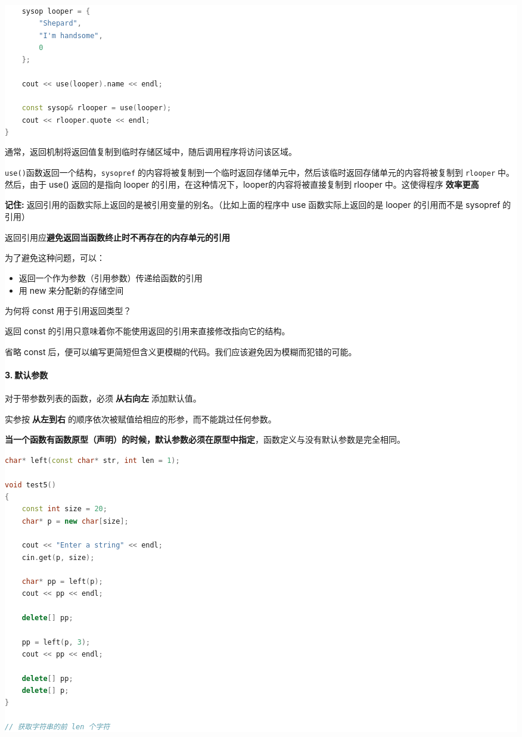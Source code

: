 ```cpp
	sysop looper = {
		"Shepard",
		"I'm handsome",
		0
	};
	
	cout << use(looper).name << endl;
    
    const sysop& rlooper = use(looper);
    cout << rlooper.quote << endl;
}
```

通常，返回机制将返回值复制到临时存储区域中，随后调用程序将访问该区域。

`use()`函数返回一个结构，`sysopref` 的内容将被复制到一个临时返回存储单元中，然后该临时返回存储单元的内容将被复制到 `rlooper` 中。然后，由于 use() 返回的是指向 looper 的引用，在这种情况下，looper的内容将被直接复制到 rlooper 中。这使得程序 **效率更高** 

**记住:** 返回引用的函数实际上返回的是被引用变量的别名。（比如上面的程序中 use 函数实际上返回的是 looper 的引用而不是 sysopref 的引用）



返回引用应**避免返回当函数终止时不再存在的内存单元的引用** 

为了避免这种问题，可以：

- 返回一个作为参数（引用参数）传递给函数的引用
- 用 new 来分配新的存储空间



为何将 const 用于引用返回类型？

返回 const 的引用只意味着你不能使用返回的引用来直接修改指向它的结构。

省略 const 后，便可以编写更简短但含义更模糊的代码。我们应该避免因为模糊而犯错的可能。



#### 3. 默认参数

对于带参数列表的函数，必须 **从右向左** 添加默认值。

实参按 **从左到右** 的顺序依次被赋值给相应的形参，而不能跳过任何参数。



**当一个函数有函数原型（声明）的时候，默认参数必须在原型中指定**，函数定义与没有默认参数是完全相同。

```cpp
char* left(const char* str, int len = 1);

void test5()
{
	const int size = 20;
	char* p = new char[size];

	cout << "Enter a string" << endl;
	cin.get(p, size);
	
	char* pp = left(p);
	cout << pp << endl;

	delete[] pp;

	pp = left(p, 3);
	cout << pp << endl;

	delete[] pp;
	delete[] p;
}

// 获取字符串的前 len 个字符
```